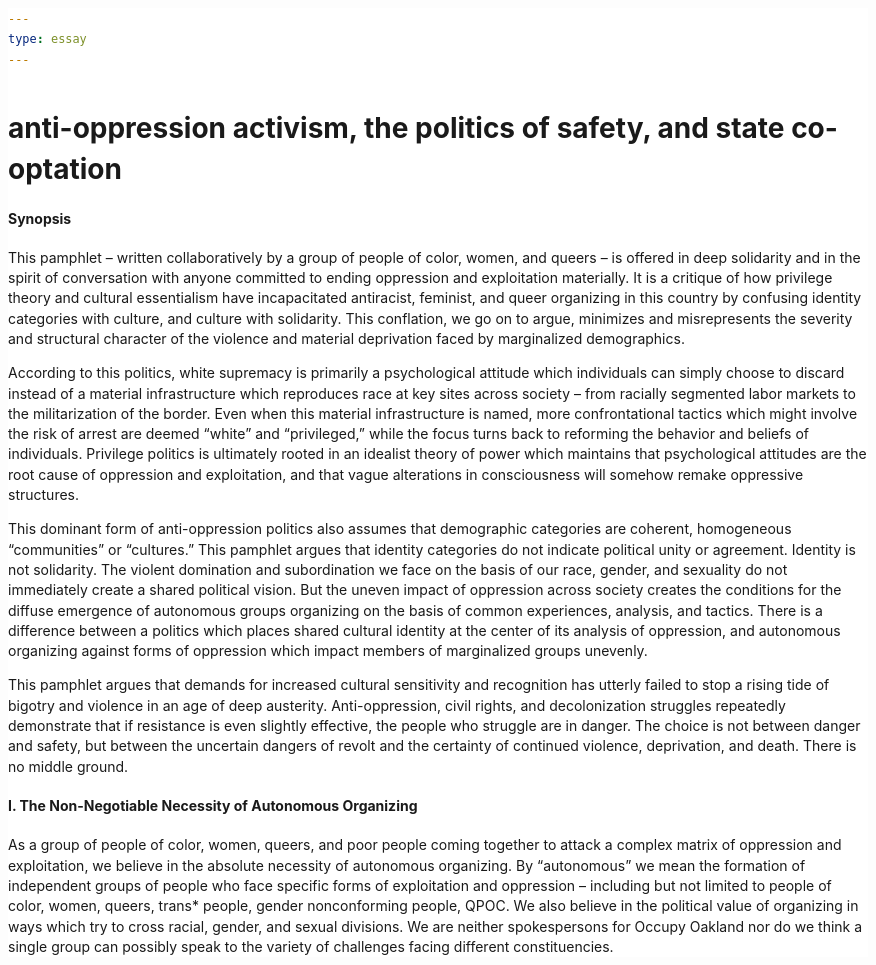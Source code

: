 ```yaml
---
type: essay
---
```

# anti-oppression activism, the politics of safety, and state co-optation
#### Synopsis

This pamphlet – written collaboratively by a group of people of color, women, and queers – is offered in deep solidarity and in the spirit of conversation with anyone committed to ending oppression and exploitation materially. It is a critique of how privilege theory and cultural essentialism have incapacitated antiracist, feminist, and queer organizing in this country by confusing identity categories with culture, and culture with solidarity. This conflation, we go on to argue, minimizes and misrepresents the severity and structural character of the violence and material deprivation faced by marginalized demographics.

According to this politics, white supremacy is primarily a psychological attitude which individuals can simply choose to discard instead of a material infrastructure which reproduces race at key sites across society – from racially segmented labor markets to the militarization of the border. Even when this material infrastructure is named, more confrontational tactics which might involve the risk of arrest are deemed “white” and “privileged,” while the focus turns back to reforming the behavior and beliefs of individuals. Privilege politics is ultimately rooted in an idealist theory of power which maintains that psychological attitudes are the root cause of oppression and exploitation, and that vague alterations in consciousness will somehow remake oppressive structures.

This dominant form of anti-oppression politics also assumes that demographic categories are coherent, homogeneous “communities” or “cultures.” This pamphlet argues that identity categories do not indicate political unity or agreement. Identity is not solidarity. The violent domination and subordination we face on the basis of our race, gender, and sexuality do not immediately create a shared political vision. But the uneven impact of oppression across society creates the conditions for the diffuse emergence of autonomous groups organizing on the basis of common experiences, analysis, and tactics. There is a difference between a politics which places shared cultural identity at the center of its analysis of oppression, and autonomous organizing against forms of oppression which impact members of marginalized groups unevenly.

This pamphlet argues that demands for increased cultural sensitivity and recognition has utterly failed to stop a rising tide of bigotry and violence in an age of deep austerity. Anti-oppression, civil rights, and decolonization struggles repeatedly demonstrate that if resistance is even slightly effective, the people who struggle are in danger. The choice is not between danger and safety, but between the uncertain dangers of revolt and the certainty of continued violence, deprivation, and death. There is no middle ground.

#### I. The Non-Negotiable Necessity of Autonomous Organizing

As a group of people of color, women, queers, and poor people coming together to attack a complex matrix of oppression and exploitation, we believe in the absolute necessity of autonomous organizing. By “autonomous” we mean the formation of independent groups of people who face specific forms of exploitation and oppression – including but not limited to people of color, women, queers, trans* people, gender nonconforming people, QPOC. We also believe in the political value of organizing in ways which try to cross racial, gender, and sexual divisions. We are neither spokespersons for Occupy Oakland nor do we think a single group can possibly speak to the variety of challenges facing different constituencies.
